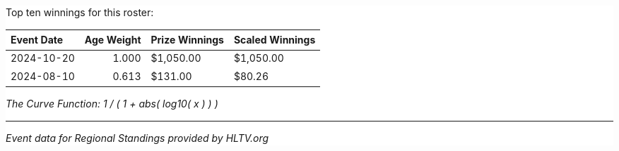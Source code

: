 Top ten winnings for this roster:<br />

| Event Date | Age Weight | Prize Winnings | Scaled Winnings |
| :- | -: | :- | :- |
| 2024-10-20 |      1.000 | $1,050.00      | $1,050.00       |
| 2024-08-10 |      0.613 | $131.00        | $80.26          |


<span id="curveFunction"></span>_The Curve Function: 1 / ( 1 + abs( log10( x ) ) )_<br />

---
_Event data for Regional Standings provided by HLTV.org_<br />
